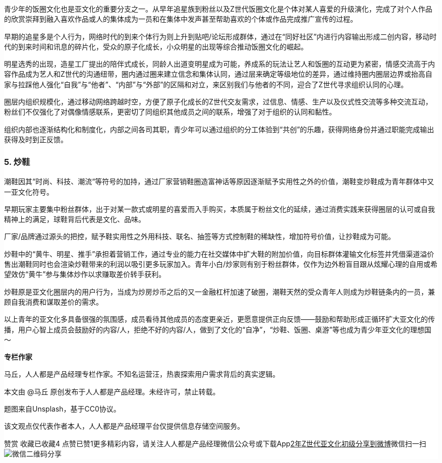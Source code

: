 青少年的饭圈文化也是亚文化的重要分支之一。从早年追星族到粉丝以及Z世代饭圈文化是个体对某人喜爱的升级演化，完成了对个人作品的欣赏崇拜到融入喜欢作品或人的集体成为一员和在集体中发声甚至帮助喜欢的个体或作品完成推广宣传的过程。

早期的追星多是个人行为，网络时代的到来个体行为则上升到贴吧/论坛形成群体，通过在“同好社区”内进行内容输出形成二创内容，移动时代的到来时间和讯息的碎片化，受众的原子化成长，小众明星的出现等综合推动饭圈文化的崛起。

明星选秀的出现，造星工厂提出的陪伴式成长，同龄人出道变明星成为可能，养成系的玩法让艺人和饭圈的互动更为紧密，情感交流高于内容作品成为艺人和Z世代的沟通纽带，圈内通过圈来建立信念和集体认同，通过层来确定等级地位的差异，通过维持圈内圈层边界或抬高自家与拉踩他人强化“自我”与“他者”、“内部”与“外部”的区隔和对立，来区别我们与他者的不同，迎合了Z世代寻求组织认同的心理。

圈层内组织规模化，通过移动网络跨越时空，方便了原子化成长的Z世代交友需求，过信息、情感、生产以及仪式性交流等多种交流互动，粉丝们不仅强化了对偶像情感联系，更密切了同组织其他成员之间的联系，增强了对于组织的认同和黏性。

组织内部也逐渐结构化和制度化，内部之间各司其职，青少年可以通过组织的分工体验到“共创”的乐趣，获得网络身份并通过职能完成输出获得及时到正反馈。

### 5\. 炒鞋

潮鞋因其“时尚、科技、潮流“等符号的加持，通过厂家营销鞋圈造富神话等原因逐渐赋予实用性之外的价值，潮鞋变炒鞋成为青年群体中又一亚文化符号。

早期玩家主要集中粉丝群体，出于对某一款式或明星的喜爱而入手购买，本质属于粉丝文化的延续，通过消费实践来获得圈层的认可或自我精神上的满足，球鞋背后代表是文化、品味。

厂家/品牌通过源头的把控，赋予鞋实用性之外用科技、联名、抽签等方式控制鞋的稀缺性，增加符号价值，让抄鞋成为可能。

炒鞋中的“黄牛、明星、推手”承担着营销工作，通过专业的能力在社交媒体中扩大鞋的附加价值，向目标群体灌输文化标签并凭借渠道溢价售出潮鞋同时也会渲染炒鞋带来的利润以吸引更多玩家加入。青年小白/炒家则有别于粉丝群体，仅作为边外粉盲目跟从炫耀心理的自用或希望效仿“黄牛”参与集体炒作以求赚取差价转手获利。

炒鞋原是亚文化圈层内的用户行为，当成为炒房炒币之后的又一金融杠杆加速了破圈，潮鞋天然的受众青年人则成为炒鞋链条内的一员，兼顾自我消费和谋取差价的需求。

以上青年的亚文化多具备很强的氛围感，成员看待其他成员的态度更亲近，更愿意提供正向反馈——鼓励和帮助形成正循环扩大亚文化的传播，用户心智上成员会鼓励好的内容/人，拒绝不好的内容/人，做到了文化的“自净”，“炒鞋、饭圈、桌游”等也成为青少年亚文化的理想国～

**专栏作家**

马丘，人人都是产品经理专栏作家。不知名运营汪，热衷探索用户需求背后的真实逻辑。

本文由 @马丘 原创发布于人人都是产品经理。未经许可，禁止转载。

题图来自Unsplash，基于CC0协议。

该文观点仅代表作者本人，人人都是产品经理平台仅提供信息存储空间服务。

赞赏 收藏已收藏4 点赞已赞1更多精彩内容，请关注人人都是产品经理微信公众号或下载App[2年](https://www.woshipm.com/tag/2%e5%b9%b4)[Z世代](https://www.woshipm.com/tag/z%e4%b8%96%e4%bb%a3)[亚文化](https://www.woshipm.com/tag/%e4%ba%9a%e6%96%87%e5%8c%96)[初级](https://www.woshipm.com/tag/%e5%88%9d%e7%ba%a7)[分享到微博](https://service.weibo.com/share/share.php?appkey=2775287854&title=炒鞋、饭圈、桌游：青少年亚文化的理想国&url=https://www.woshipm.com/user-research/5691282.html&pic=https://image.woshipm.com/wp-files/2022/11/RjvzigetOoM21WQmx1lk.jpg)微信扫一扫![微信二维码](https://api.pwmqr.com/qrcode/create/?url=https://www.woshipm.com/user-research/5691282.html)分享